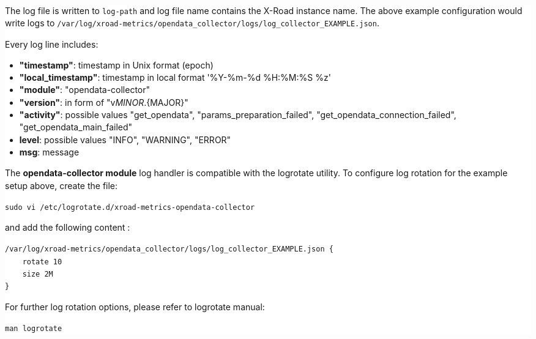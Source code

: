 The log file is written to `log-path` and log file name contains the X-Road instance name.
The above example configuration would write logs to `/var/log/xroad-metrics/opendata_collector/logs/log_collector_EXAMPLE.json`.

Every log line includes:

- **"timestamp"**: timestamp in Unix format (epoch)
- **"local_timestamp"**: timestamp in local format '%Y-%m-%d %H:%M:%S %z'
- **"module"**: "opendata-collector"
- **"version"**: in form of "v${MINOR}.${MAJOR}"
- **"activity"**: possible values "get_opendata", "params_preparation_failed", "get_opendata_connection_failed", "get_opendata_main_failed"
- **level**: possible values "INFO", "WARNING", "ERROR"
- **msg**: message

The **opendata-collector module** log handler is compatible with the logrotate utility. To configure log rotation for the example setup above, create the file:

```
sudo vi /etc/logrotate.d/xroad-metrics-opendata-collector
```

and add the following content :
```
/var/log/xroad-metrics/opendata_collector/logs/log_collector_EXAMPLE.json {
    rotate 10
    size 2M
}
```

For further log rotation options, please refer to logrotate manual:

```
man logrotate
```
